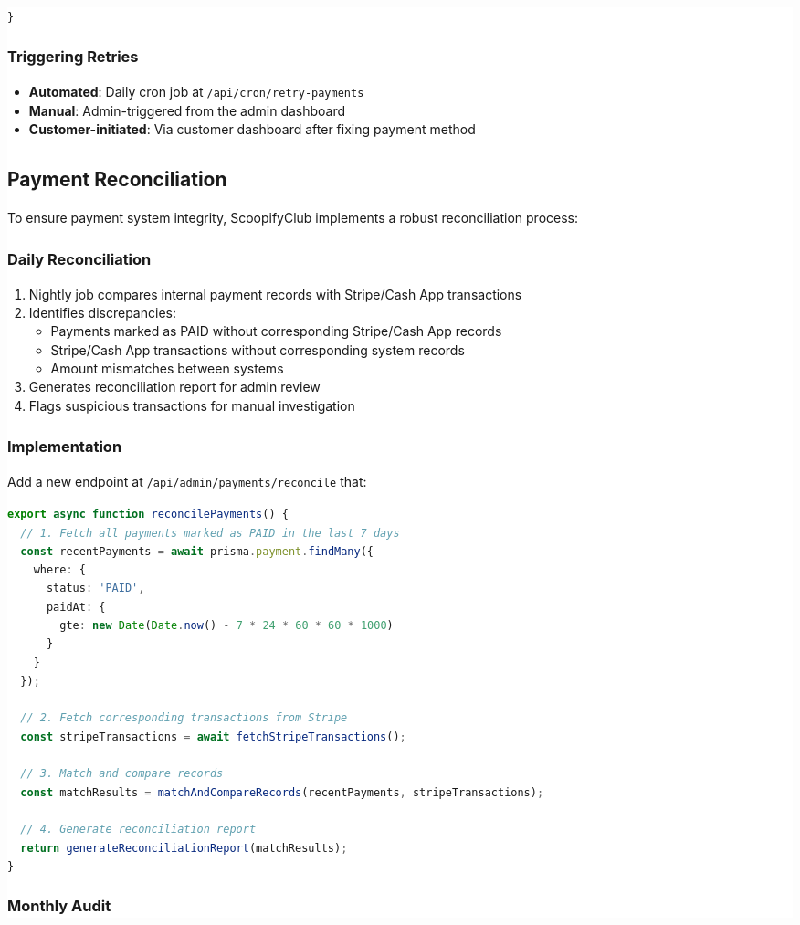 ```typescript
}
```

### Triggering Retries

- **Automated**: Daily cron job at `/api/cron/retry-payments`
- **Manual**: Admin-triggered from the admin dashboard
- **Customer-initiated**: Via customer dashboard after fixing payment method

## Payment Reconciliation

To ensure payment system integrity, ScoopifyClub implements a robust reconciliation process:

### Daily Reconciliation

1. Nightly job compares internal payment records with Stripe/Cash App transactions
2. Identifies discrepancies:
   - Payments marked as PAID without corresponding Stripe/Cash App records
   - Stripe/Cash App transactions without corresponding system records
   - Amount mismatches between systems
3. Generates reconciliation report for admin review
4. Flags suspicious transactions for manual investigation

### Implementation

Add a new endpoint at `/api/admin/payments/reconcile` that:

```typescript
export async function reconcilePayments() {
  // 1. Fetch all payments marked as PAID in the last 7 days
  const recentPayments = await prisma.payment.findMany({
    where: {
      status: 'PAID',
      paidAt: {
        gte: new Date(Date.now() - 7 * 24 * 60 * 60 * 1000)
      }
    }
  });
  
  // 2. Fetch corresponding transactions from Stripe
  const stripeTransactions = await fetchStripeTransactions();
  
  // 3. Match and compare records
  const matchResults = matchAndCompareRecords(recentPayments, stripeTransactions);
  
  // 4. Generate reconciliation report
  return generateReconciliationReport(matchResults);
}
```

### Monthly Audit
